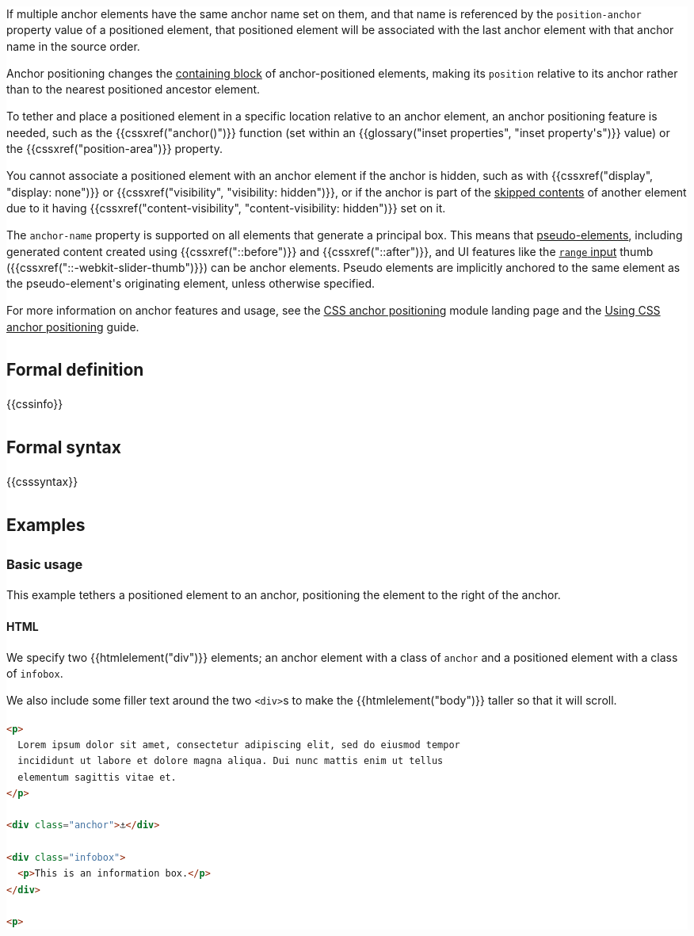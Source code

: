 If multiple anchor elements have the same anchor name set on them, and that name is referenced by the `position-anchor` property value of a positioned element, that positioned element will be associated with the last anchor element with that anchor name in the source order.

Anchor positioning changes the [containing block](/en-US/docs/Web/CSS/CSS_display/Containing_block) of anchor-positioned elements, making its `position` relative to its anchor rather than to the nearest positioned ancestor element.

To tether and place a positioned element in a specific location relative to an anchor element, an anchor positioning feature is needed, such as the {{cssxref("anchor()")}} function (set within an {{glossary("inset properties", "inset property's")}} value) or the {{cssxref("position-area")}} property.

You cannot associate a positioned element with an anchor element if the anchor is hidden, such as with {{cssxref("display", "display: none")}} or {{cssxref("visibility", "visibility: hidden")}}, or if the anchor is part of the [skipped contents](/en-US/docs/Web/CSS/CSS_containment/Using_CSS_containment#skips_its_contents) of another element due to it having {{cssxref("content-visibility", "content-visibility: hidden")}} set on it.

The `anchor-name` property is supported on all elements that generate a principal box. This means that [pseudo-elements](/en-US/docs/Web/CSS/Reference/Selectors/Pseudo-elements), including generated content created using {{cssxref("::before")}} and {{cssxref("::after")}}, and UI features like the [`range` input](/en-US/docs/Web/HTML/Reference/Elements/input/range) thumb ({{cssxref("::-webkit-slider-thumb")}}) can be anchor elements. Pseudo elements are implicitly anchored to the same element as the pseudo-element's originating element, unless otherwise specified.

For more information on anchor features and usage, see the [CSS anchor positioning](/en-US/docs/Web/CSS/CSS_anchor_positioning) module landing page and the [Using CSS anchor positioning](/en-US/docs/Web/CSS/CSS_anchor_positioning/Using) guide.

## Formal definition

{{cssinfo}}

## Formal syntax

{{csssyntax}}

## Examples

### Basic usage

This example tethers a positioned element to an anchor, positioning the element to the right of the anchor.

#### HTML

We specify two {{htmlelement("div")}} elements; an anchor element with a class of `anchor` and a positioned element with a class of `infobox`.

We also include some filler text around the two `<div>`s to make the {{htmlelement("body")}} taller so that it will scroll.

```html
<p>
  Lorem ipsum dolor sit amet, consectetur adipiscing elit, sed do eiusmod tempor
  incididunt ut labore et dolore magna aliqua. Dui nunc mattis enim ut tellus
  elementum sagittis vitae et.
</p>

<div class="anchor">⚓︎</div>

<div class="infobox">
  <p>This is an information box.</p>
</div>

<p>
```